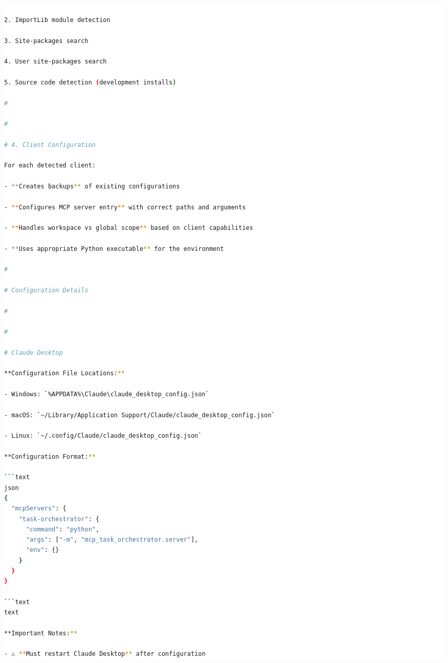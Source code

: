 ```bash

2. ImportLib module detection

3. Site-packages search

4. User site-packages search

5. Source code detection (development installs)

#

#

# 4. Client Configuration

For each detected client:

- **Creates backups** of existing configurations

- **Configures MCP server entry** with correct paths and arguments

- **Handles workspace vs global scope** based on client capabilities

- **Uses appropriate Python executable** for the environment

#

# Configuration Details

#

#

# Claude Desktop

**Configuration File Locations:**

- Windows: `%APPDATA%\Claude\claude_desktop_config.json`

- macOS: `~/Library/Application Support/Claude/claude_desktop_config.json`

- Linux: `~/.config/Claude/claude_desktop_config.json`

**Configuration Format:**

```text
json
{
  "mcpServers": {
    "task-orchestrator": {
      "command": "python",
      "args": ["-m", "mcp_task_orchestrator.server"],
      "env": {}
    }
  }
}

```text
text

**Important Notes:**

- ⚠️ **Must restart Claude Desktop** after configuration
```
